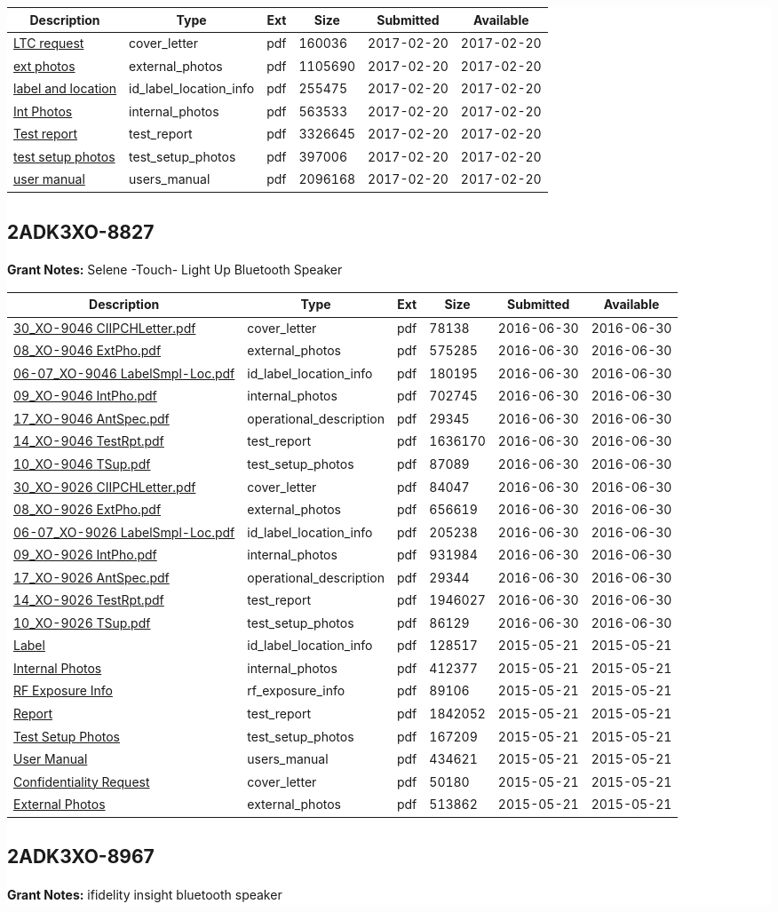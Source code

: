 | Description | Type | Ext | Size | Submitted | Available |
| ----------- | ---- | --- | ---- | --------- | --------- |
| [LTC request](2ADK3XO-9112/543ee8665d9d7c6856c562f776480ac8/3289177.pdf) | cover_letter | pdf | 160036 | 2017-02-20 | 2017-02-20 |
| [ext photos](2ADK3XO-9112/543ee8665d9d7c6856c562f776480ac8/3289178.pdf) | external_photos | pdf | 1105690 | 2017-02-20 | 2017-02-20 |
| [label and location](2ADK3XO-9112/543ee8665d9d7c6856c562f776480ac8/3289179.pdf) | id_label_location_info | pdf | 255475 | 2017-02-20 | 2017-02-20 |
| [Int Photos](2ADK3XO-9112/543ee8665d9d7c6856c562f776480ac8/3289181.pdf) | internal_photos | pdf | 563533 | 2017-02-20 | 2017-02-20 |
| [Test report](2ADK3XO-9112/543ee8665d9d7c6856c562f776480ac8/3289180.pdf) | test_report | pdf | 3326645 | 2017-02-20 | 2017-02-20 |
| [test setup photos](2ADK3XO-9112/543ee8665d9d7c6856c562f776480ac8/3289182.pdf) | test_setup_photos | pdf | 397006 | 2017-02-20 | 2017-02-20 |
| [user manual](2ADK3XO-9112/543ee8665d9d7c6856c562f776480ac8/3289183.pdf) | users_manual | pdf | 2096168 | 2017-02-20 | 2017-02-20 |
## 2ADK3XO-8827
**Grant Notes:** Selene -Touch- Light Up Bluetooth Speaker

| Description | Type | Ext | Size | Submitted | Available |
| ----------- | ---- | --- | ---- | --------- | --------- |
| [30_XO-9046 CIIPCHLetter.pdf](2ADK3XO-8827/6ee36e6bff9e9c660ae38231c83a1ad4/3046337.pdf) | cover_letter | pdf | 78138 | 2016-06-30 | 2016-06-30 |
| [08_XO-9046 ExtPho.pdf](2ADK3XO-8827/6ee36e6bff9e9c660ae38231c83a1ad4/3046330.pdf) | external_photos | pdf | 575285 | 2016-06-30 | 2016-06-30 |
| [06-07_XO-9046 LabelSmpl-Loc.pdf](2ADK3XO-8827/6ee36e6bff9e9c660ae38231c83a1ad4/3046329.pdf) | id_label_location_info | pdf | 180195 | 2016-06-30 | 2016-06-30 |
| [09_XO-9046 IntPho.pdf](2ADK3XO-8827/6ee36e6bff9e9c660ae38231c83a1ad4/3046331.pdf) | internal_photos | pdf | 702745 | 2016-06-30 | 2016-06-30 |
| [17_XO-9046 AntSpec.pdf](2ADK3XO-8827/6ee36e6bff9e9c660ae38231c83a1ad4/3046336.pdf) | operational_description | pdf | 29345 | 2016-06-30 | 2016-06-30 |
| [14_XO-9046 TestRpt.pdf](2ADK3XO-8827/6ee36e6bff9e9c660ae38231c83a1ad4/3046334.pdf) | test_report | pdf | 1636170 | 2016-06-30 | 2016-06-30 |
| [10_XO-9046 TSup.pdf](2ADK3XO-8827/6ee36e6bff9e9c660ae38231c83a1ad4/3046332.pdf) | test_setup_photos | pdf | 87089 | 2016-06-30 | 2016-06-30 |
| [30_XO-9026 CIIPCHLetter.pdf](2ADK3XO-8827/059003e6c09ddc3457c42fa482d137e1/3046378.pdf) | cover_letter | pdf | 84047 | 2016-06-30 | 2016-06-30 |
| [08_XO-9026 ExtPho.pdf](2ADK3XO-8827/059003e6c09ddc3457c42fa482d137e1/3046371.pdf) | external_photos | pdf | 656619 | 2016-06-30 | 2016-06-30 |
| [06-07_XO-9026 LabelSmpl-Loc.pdf](2ADK3XO-8827/059003e6c09ddc3457c42fa482d137e1/3046370.pdf) | id_label_location_info | pdf | 205238 | 2016-06-30 | 2016-06-30 |
| [09_XO-9026 IntPho.pdf](2ADK3XO-8827/059003e6c09ddc3457c42fa482d137e1/3046372.pdf) | internal_photos | pdf | 931984 | 2016-06-30 | 2016-06-30 |
| [17_XO-9026 AntSpec.pdf](2ADK3XO-8827/059003e6c09ddc3457c42fa482d137e1/3046377.pdf) | operational_description | pdf | 29344 | 2016-06-30 | 2016-06-30 |
| [14_XO-9026 TestRpt.pdf](2ADK3XO-8827/059003e6c09ddc3457c42fa482d137e1/3046375.pdf) | test_report | pdf | 1946027 | 2016-06-30 | 2016-06-30 |
| [10_XO-9026 TSup.pdf](2ADK3XO-8827/059003e6c09ddc3457c42fa482d137e1/3046373.pdf) | test_setup_photos | pdf | 86129 | 2016-06-30 | 2016-06-30 |
| [Label](2ADK3XO-8827/a0e70a71b2ed0e0f146dd875e90e6629/2620648.pdf) | id_label_location_info | pdf | 128517 | 2015-05-21 | 2015-05-21 |
| [Internal Photos](2ADK3XO-8827/a0e70a71b2ed0e0f146dd875e90e6629/2620650.pdf) | internal_photos | pdf | 412377 | 2015-05-21 | 2015-05-21 |
| [RF Exposure Info](2ADK3XO-8827/a0e70a71b2ed0e0f146dd875e90e6629/2620653.pdf) | rf_exposure_info | pdf | 89106 | 2015-05-21 | 2015-05-21 |
| [Report](2ADK3XO-8827/a0e70a71b2ed0e0f146dd875e90e6629/2620657.pdf) | test_report | pdf | 1842052 | 2015-05-21 | 2015-05-21 |
| [Test Setup Photos](2ADK3XO-8827/a0e70a71b2ed0e0f146dd875e90e6629/2620655.pdf) | test_setup_photos | pdf | 167209 | 2015-05-21 | 2015-05-21 |
| [User Manual](2ADK3XO-8827/a0e70a71b2ed0e0f146dd875e90e6629/2620656.pdf) | users_manual | pdf | 434621 | 2015-05-21 | 2015-05-21 |
| [Confidentiality Request](2ADK3XO-8827/a0e70a71b2ed0e0f146dd875e90e6629/2620649.pdf) | cover_letter | pdf | 50180 | 2015-05-21 | 2015-05-21 |
| [External Photos](2ADK3XO-8827/a0e70a71b2ed0e0f146dd875e90e6629/2620647.pdf) | external_photos | pdf | 513862 | 2015-05-21 | 2015-05-21 |
## 2ADK3XO-8967
**Grant Notes:** ifidelity insight bluetooth speaker

